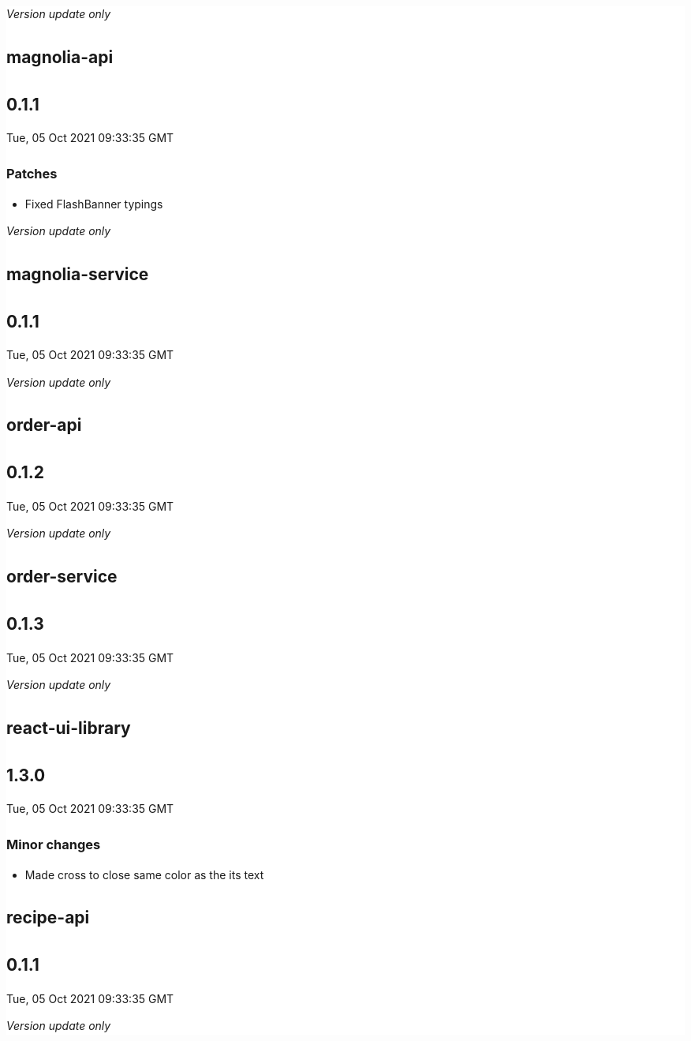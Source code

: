 _Version update only_

## magnolia-api
## 0.1.1
Tue, 05 Oct 2021 09:33:35 GMT

### Patches

- Fixed FlashBanner typings

_Version update only_

## magnolia-service
## 0.1.1
Tue, 05 Oct 2021 09:33:35 GMT

_Version update only_

## order-api
## 0.1.2
Tue, 05 Oct 2021 09:33:35 GMT

_Version update only_

## order-service
## 0.1.3
Tue, 05 Oct 2021 09:33:35 GMT

_Version update only_

## react-ui-library
## 1.3.0
Tue, 05 Oct 2021 09:33:35 GMT

### Minor changes

- Made cross to close <NotificationBanner> same color as the its text

## recipe-api
## 0.1.1
Tue, 05 Oct 2021 09:33:35 GMT

_Version update only_
